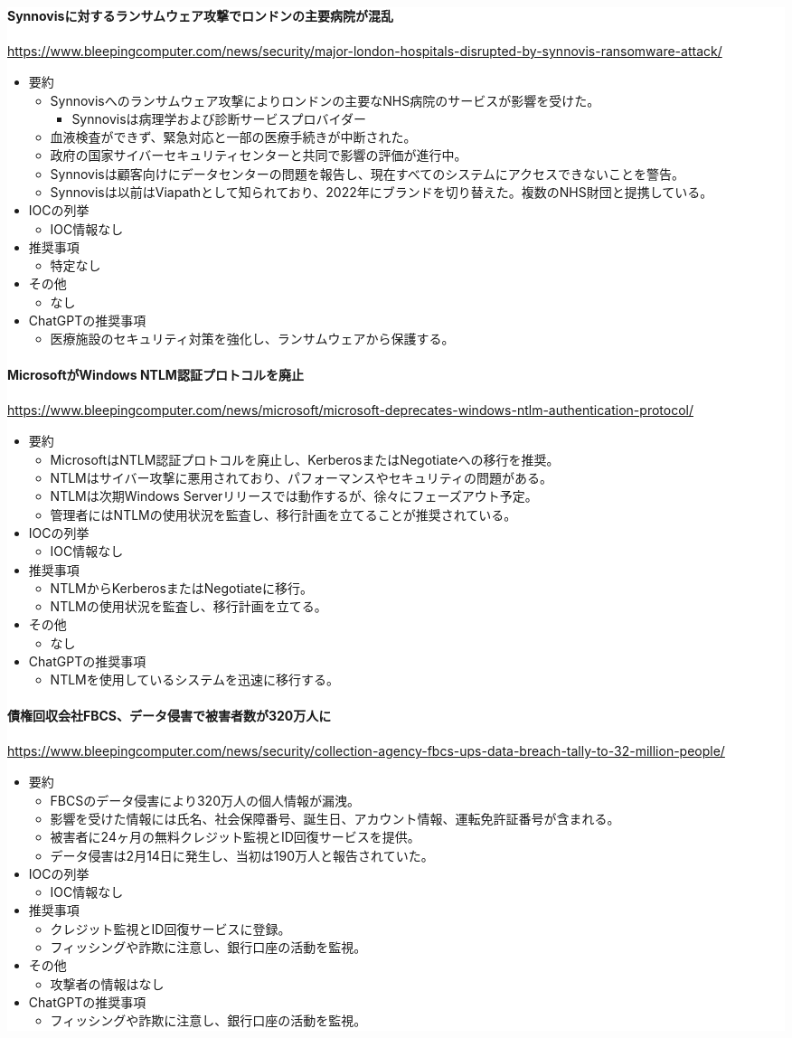 #### Synnovisに対するランサムウェア攻撃でロンドンの主要病院が混乱
https://www.bleepingcomputer.com/news/security/major-london-hospitals-disrupted-by-synnovis-ransomware-attack/

- 要約
    - Synnovisへのランサムウェア攻撃によりロンドンの主要なNHS病院のサービスが影響を受けた。
        - Synnovisは病理学および診断サービスプロバイダー 
    - 血液検査ができず、緊急対応と一部の医療手続きが中断された。
    - 政府の国家サイバーセキュリティセンターと共同で影響の評価が進行中。
    - Synnovisは顧客向けにデータセンターの問題を報告し、現在すべてのシステムにアクセスできないことを警告。
    - Synnovisは以前はViapathとして知られており、2022年にブランドを切り替えた。複数のNHS財団と提携している。
- IOCの列挙
    - IOC情報なし
- 推奨事項
    - 特定なし
- その他
    - なし
- ChatGPTの推奨事項
    - 医療施設のセキュリティ対策を強化し、ランサムウェアから保護する。

#### MicrosoftがWindows NTLM認証プロトコルを廃止
https://www.bleepingcomputer.com/news/microsoft/microsoft-deprecates-windows-ntlm-authentication-protocol/

- 要約
    - MicrosoftはNTLM認証プロトコルを廃止し、KerberosまたはNegotiateへの移行を推奨。
    - NTLMはサイバー攻撃に悪用されており、パフォーマンスやセキュリティの問題がある。
    - NTLMは次期Windows Serverリリースでは動作するが、徐々にフェーズアウト予定。
    - 管理者にはNTLMの使用状況を監査し、移行計画を立てることが推奨されている。
- IOCの列挙
    - IOC情報なし
- 推奨事項
    - NTLMからKerberosまたはNegotiateに移行。
    - NTLMの使用状況を監査し、移行計画を立てる。
- その他
    - なし
- ChatGPTの推奨事項
    - NTLMを使用しているシステムを迅速に移行する。

#### 債権回収会社FBCS、データ侵害で被害者数が320万人に
https://www.bleepingcomputer.com/news/security/collection-agency-fbcs-ups-data-breach-tally-to-32-million-people/

- 要約
    - FBCSのデータ侵害により320万人の個人情報が漏洩。
    - 影響を受けた情報には氏名、社会保障番号、誕生日、アカウント情報、運転免許証番号が含まれる。
    - 被害者に24ヶ月の無料クレジット監視とID回復サービスを提供。
    - データ侵害は2月14日に発生し、当初は190万人と報告されていた。
- IOCの列挙
    - IOC情報なし
- 推奨事項
    - クレジット監視とID回復サービスに登録。
    - フィッシングや詐欺に注意し、銀行口座の活動を監視。
- その他
    - 攻撃者の情報はなし
- ChatGPTの推奨事項
    - フィッシングや詐欺に注意し、銀行口座の活動を監視。
